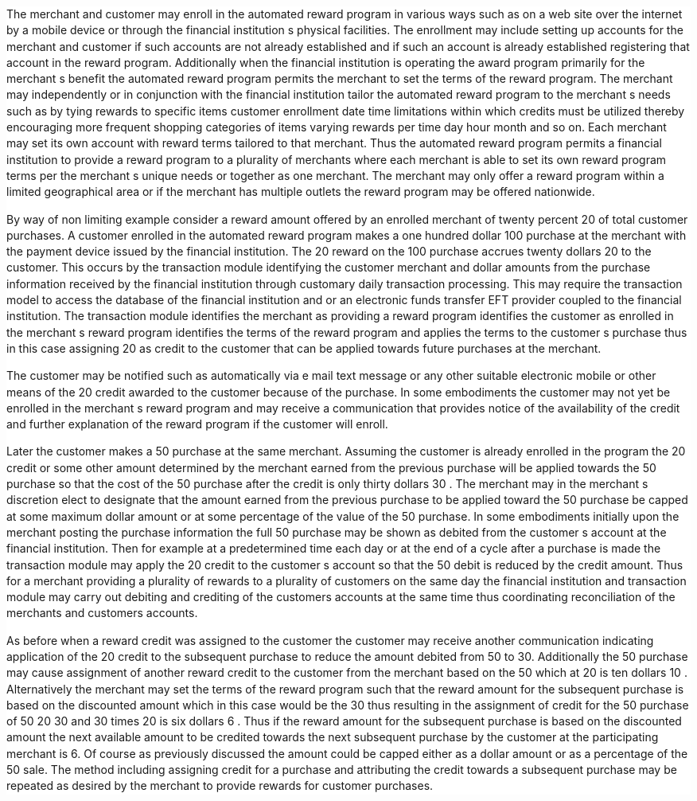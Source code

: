 The merchant and customer may enroll in the automated reward program in various ways such as on a web site over the internet by a mobile device or through the financial institution s physical facilities. The enrollment may include setting up accounts for the merchant and customer if such accounts are not already established and if such an account is already established registering that account in the reward program. Additionally when the financial institution is operating the award program primarily for the merchant s benefit the automated reward program permits the merchant to set the terms of the reward program. The merchant may independently or in conjunction with the financial institution tailor the automated reward program to the merchant s needs such as by tying rewards to specific items customer enrollment date time limitations within which credits must be utilized thereby encouraging more frequent shopping categories of items varying rewards per time day hour month and so on. Each merchant may set its own account with reward terms tailored to that merchant. Thus the automated reward program permits a financial institution to provide a reward program to a plurality of merchants where each merchant is able to set its own reward program terms per the merchant s unique needs or together as one merchant. The merchant may only offer a reward program within a limited geographical area or if the merchant has multiple outlets the reward program may be offered nationwide.

By way of non limiting example consider a reward amount offered by an enrolled merchant of twenty percent 20 of total customer purchases. A customer enrolled in the automated reward program makes a one hundred dollar 100 purchase at the merchant with the payment device issued by the financial institution. The 20 reward on the 100 purchase accrues twenty dollars 20 to the customer. This occurs by the transaction module identifying the customer merchant and dollar amounts from the purchase information received by the financial institution through customary daily transaction processing. This may require the transaction model to access the database of the financial institution and or an electronic funds transfer EFT provider coupled to the financial institution. The transaction module identifies the merchant as providing a reward program identifies the customer as enrolled in the merchant s reward program identifies the terms of the reward program and applies the terms to the customer s purchase thus in this case assigning 20 as credit to the customer that can be applied towards future purchases at the merchant.

The customer may be notified such as automatically via e mail text message or any other suitable electronic mobile or other means of the 20 credit awarded to the customer because of the purchase. In some embodiments the customer may not yet be enrolled in the merchant s reward program and may receive a communication that provides notice of the availability of the credit and further explanation of the reward program if the customer will enroll.

Later the customer makes a 50 purchase at the same merchant. Assuming the customer is already enrolled in the program the 20 credit or some other amount determined by the merchant earned from the previous purchase will be applied towards the 50 purchase so that the cost of the 50 purchase after the credit is only thirty dollars 30 . The merchant may in the merchant s discretion elect to designate that the amount earned from the previous purchase to be applied toward the 50 purchase be capped at some maximum dollar amount or at some percentage of the value of the 50 purchase. In some embodiments initially upon the merchant posting the purchase information the full 50 purchase may be shown as debited from the customer s account at the financial institution. Then for example at a predetermined time each day or at the end of a cycle after a purchase is made the transaction module may apply the 20 credit to the customer s account so that the 50 debit is reduced by the credit amount. Thus for a merchant providing a plurality of rewards to a plurality of customers on the same day the financial institution and transaction module may carry out debiting and crediting of the customers accounts at the same time thus coordinating reconciliation of the merchants and customers accounts.

As before when a reward credit was assigned to the customer the customer may receive another communication indicating application of the 20 credit to the subsequent purchase to reduce the amount debited from 50 to 30. Additionally the 50 purchase may cause assignment of another reward credit to the customer from the merchant based on the 50 which at 20 is ten dollars 10 . Alternatively the merchant may set the terms of the reward program such that the reward amount for the subsequent purchase is based on the discounted amount which in this case would be the 30 thus resulting in the assignment of credit for the 50 purchase of 50 20 30 and 30 times 20 is six dollars 6 . Thus if the reward amount for the subsequent purchase is based on the discounted amount the next available amount to be credited towards the next subsequent purchase by the customer at the participating merchant is 6. Of course as previously discussed the amount could be capped either as a dollar amount or as a percentage of the 50 sale. The method including assigning credit for a purchase and attributing the credit towards a subsequent purchase may be repeated as desired by the merchant to provide rewards for customer purchases.
